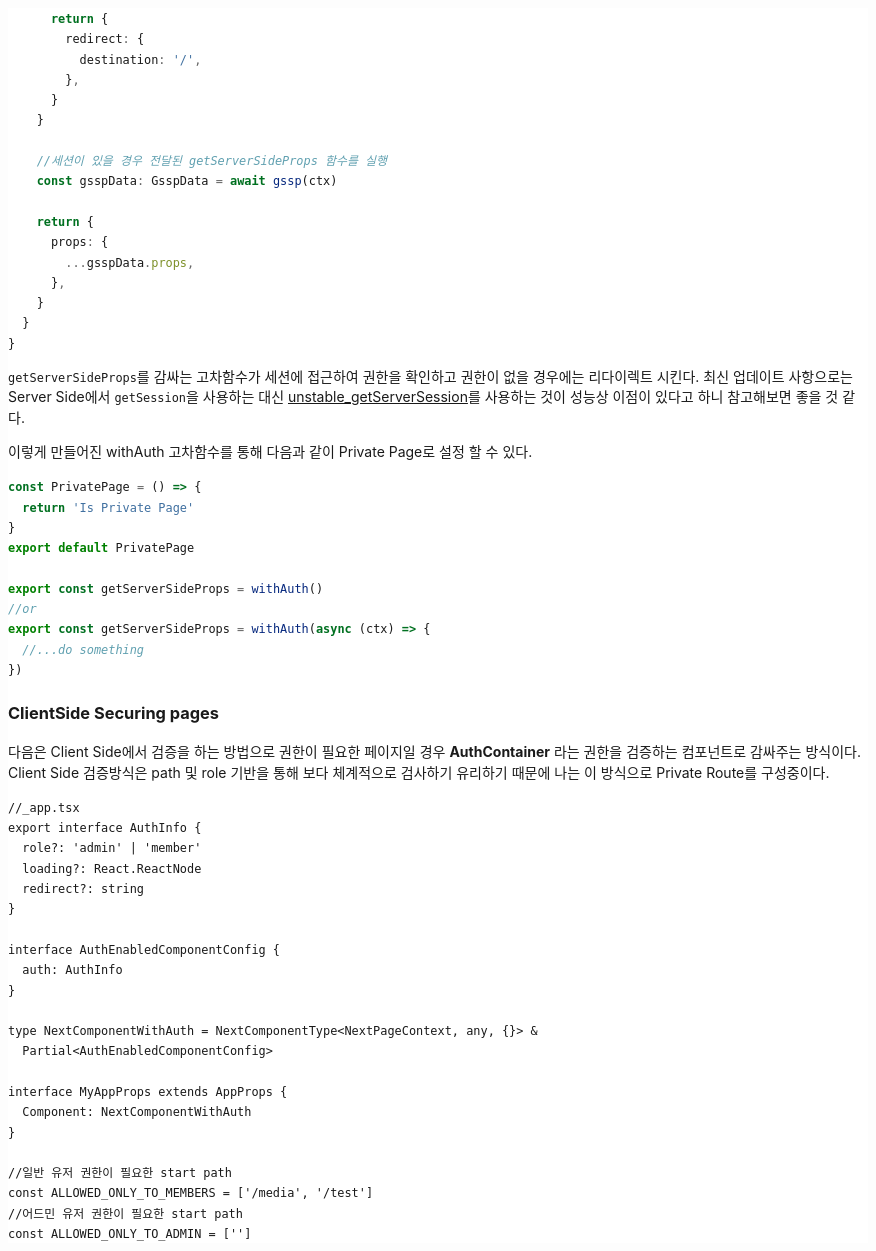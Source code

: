 ```ts
      return {
        redirect: {
          destination: '/',
        },
      }
    }

    //세션이 있을 경우 전달된 getServerSideProps 함수를 실행
    const gsspData: GsspData = await gssp(ctx)

    return {
      props: {
        ...gsspData.props,
      },
    }
  }
}
```

`getServerSideProps`를 감싸는 고차함수가 세션에 접근하여 권한을 확인하고 권한이 없을 경우에는 리다이렉트 시킨다.
최신 업데이트 사항으로는 Server Side에서 `getSession`을 사용하는 대신 [unstable_getServerSession](https://next-auth.js.org/configuration/nextjs#unstable_getserversession)를 사용하는 것이 성능상 이점이 있다고 하니 참고해보면 좋을 것 같다.

이렇게 만들어진 withAuth 고차함수를 통해 다음과 같이 Private Page로 설정 할 수 있다.

```ts
const PrivatePage = () => {
  return 'Is Private Page'
}
export default PrivatePage

export const getServerSideProps = withAuth()
//or
export const getServerSideProps = withAuth(async (ctx) => {
  //...do something
})
```

### ClientSide Securing pages

다음은 Client Side에서 검증을 하는 방법으로 권한이 필요한 페이지일 경우 **AuthContainer** 라는 권한을 검증하는 컴포넌트로 감싸주는 방식이다.
Client Side 검증방식은 path 및 role 기반을 통해 보다 체계적으로 검사하기 유리하기 때문에 나는 이 방식으로 Private Route를 구성중이다.

```tsx{62}
//_app.tsx
export interface AuthInfo {
  role?: 'admin' | 'member'
  loading?: React.ReactNode
  redirect?: string
}

interface AuthEnabledComponentConfig {
  auth: AuthInfo
}

type NextComponentWithAuth = NextComponentType<NextPageContext, any, {}> &
  Partial<AuthEnabledComponentConfig>

interface MyAppProps extends AppProps {
  Component: NextComponentWithAuth
}

//일반 유저 권한이 필요한 start path
const ALLOWED_ONLY_TO_MEMBERS = ['/media', '/test']
//어드민 유저 권한이 필요한 start path
const ALLOWED_ONLY_TO_ADMIN = ['']
```